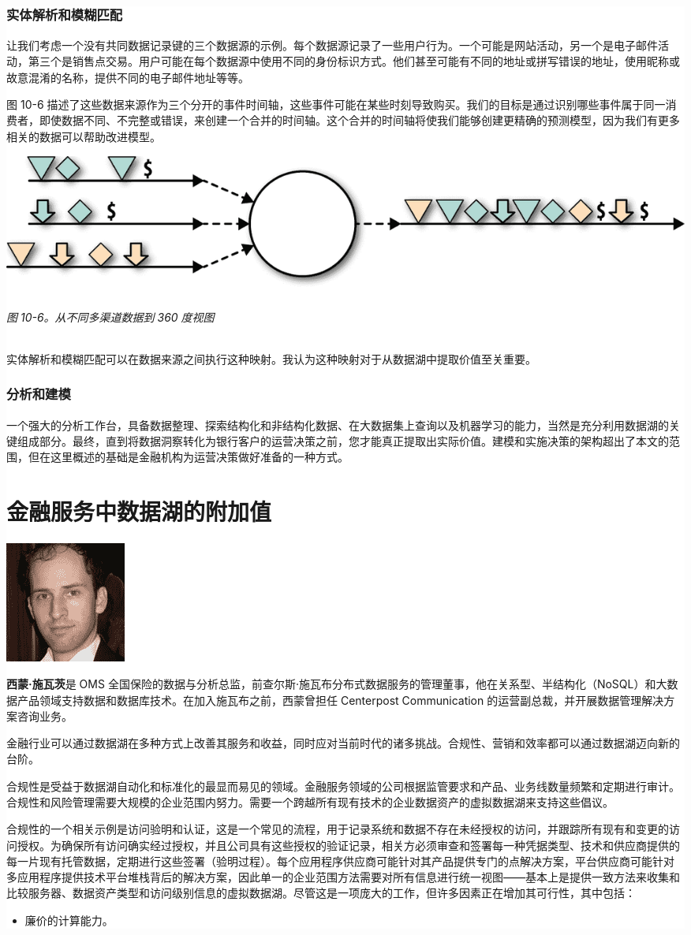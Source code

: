 ### 实体解析和模糊匹配

让我们考虑一个没有共同数据记录键的三个数据源的示例。每个数据源记录了一些用户行为。一个可能是网站活动，另一个是电子邮件活动，第三个是销售点交易。用户可能在每个数据源中使用不同的身份标识方式。他们甚至可能有不同的地址或拼写错误的地址，使用昵称或故意混淆的名称，提供不同的电子邮件地址等等。

图 10-6 描述了这些数据来源作为三个分开的事件时间轴，这些事件可能在某些时刻导致购买。我们的目标是通过识别哪些事件属于同一消费者，即使数据不同、不完整或错误，来创建一个合并的时间轴。这个合并的时间轴将使我们能够创建更精确的预测模型，因为我们有更多相关的数据可以帮助改进模型。

![从不同多渠道数据到 360 度视图](img/ebdl_1006.png)

###### 图 10-6。从不同多渠道数据到 360 度视图

实体解析和模糊匹配可以在数据来源之间执行这种映射。我认为这种映射对于从数据湖中提取价值至关重要。

### 分析和建模

一个强大的分析工作台，具备数据整理、探索结构化和非结构化数据、在大数据集上查询以及机器学习的能力，当然是充分利用数据湖的关键组成部分。最终，直到将数据洞察转化为银行客户的运营决策之前，您才能真正提取出实际价值。建模和实施决策的架构超出了本文的范围，但在这里概述的基础是金融机构为运营决策做好准备的一种方式。

# 金融服务中数据湖的附加值

![](img/ebdl_10in02.png)

**西蒙·施瓦茨**是 OMS 全国保险的数据与分析总监，前查尔斯·施瓦布分布式数据服务的管理董事，他在关系型、半结构化（NoSQL）和大数据产品领域支持数据和数据库技术。在加入施瓦布之前，西蒙曾担任 Centerpost Communication 的运营副总裁，并开展数据管理解决方案咨询业务。

金融行业可以通过数据湖在多种方式上改善其服务和收益，同时应对当前时代的诸多挑战。合规性、营销和效率都可以通过数据湖迈向新的台阶。

合规性是受益于数据湖自动化和标准化的最显而易见的领域。金融服务领域的公司根据监管要求和产品、业务线数量频繁和定期进行审计。合规性和风险管理需要大规模的企业范围内努力。需要一个跨越所有现有技术的企业数据资产的虚拟数据湖来支持这些倡议。

合规性的一个相关示例是访问验明和认证，这是一个常见的流程，用于记录系统和数据不存在未经授权的访问，并跟踪所有现有和变更的访问授权。为确保所有访问确实经过授权，并且公司具有这些授权的验证记录，相关方必须审查和签署每一种凭据类型、技术和供应商提供的每一片现有托管数据，定期进行这些签署（验明过程）。每个应用程序供应商可能针对其产品提供专门的点解决方案，平台供应商可能针对多应用程序提供技术平台堆栈背后的解决方案，因此单一的企业范围方法需要对所有信息进行统一视图——基本上是提供一致方法来收集和比较服务器、数据资产类型和访问级别信息的虚拟数据湖。尽管这是一项庞大的工作，但许多因素正在增加其可行性，其中包括：

+   廉价的计算能力。
